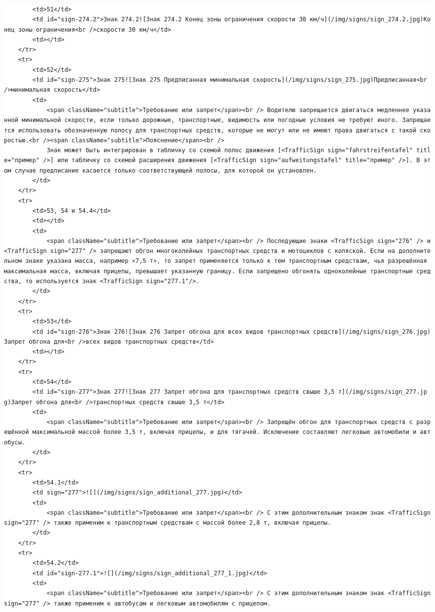             <td>51</td>
            <td id="sign-274.2">Знак 274.2![Знак 274.2 Конец зоны ограничения скорости 30 км/ч](/img/signs/sign_274.2.jpg)Конец зоны ограничения<br />скорости 30 км/ч</td>
            <td></td>
        </tr>
        <tr>
            <td>52</td>
            <td id="sign-275">Знак 275![Знак 275 Предписанная минимальная скорость](/img/signs/sign_275.jpg)Предписанная<br />минимальная скорость</td>
            <td>
                <span className="subtitle">Требование или запрет</span><br /> Водителю запрещается двигаться медленнее указанной минимальной скорости, если только дорожные, транспортные, видимость или погодные условия не требуют иного. Запрещается использовать обозначенную полосу для транспортных средств, которые не могут или не имеют права двигаться с такой скоростью.<br /><span className="subtitle">Пояснение</span><br />
                Знак может быть интегрирован в табличку со схемой полос движения [<TrafficSign sign="fahrstreifentafel" title="пример" />] или табличку со схемой расширения движения [<TrafficSign sign="aufweitungstafel" title="пример" />]. В этом случае предписание касается только соответствующей полосы, для которой он установлен.
            </td>
        </tr>
        <tr>
            <td>53, 54 и 54.4</td>
            <td></td>
            <td>
                <span className="subtitle">Требование или запрет</span><br /> Последующие знаки <TrafficSign sign="276" /> и <TrafficSign sign="277" /> запрещают обгон многоколейных транспортных средств и мотоциклов с коляской. Если на дополнительном знаке указана масса, например «7,5 т», то запрет применяется только к тем транспортным средствам, чья разрешённая максимальная масса, включая прицепы, превышает указанную границу. Если запрещено обгонять одноколейные транспортные средства, то используется знак <TrafficSign sign="277.1"/>.
            </td>
        </tr>
        <tr>
            <td>53</td>
            <td id="sign-276">Знак 276![Знак 276 Запрет обгона для всех видов транспортных средств](/img/signs/sign_276.jpg)Запрет обгона для<br />всех видов транспортных средств</td>
            <td></td>
        </tr>
        <tr>
            <td>54</td>
            <td id="sign-277">Знак 277![Знак 277 Запрет обгона для транспортных средств свыше 3,5 т](/img/signs/sign_277.jpg)Запрет обгона для<br />транспортных средств свыше 3,5 т</td>
            <td>
                <span className="subtitle">Требование или запрет</span><br /> Запрещён обгон для транспортных средств с разрешённой максимальной массой более 3,5 т, включая прицепы, и для тягачей. Исключение составляют легковые автомобили и автобусы.
            </td>
        </tr>
        <tr>
            <td>54.1</td>
            <td sign="277">![](/img/signs/sign_additional_277.jpg)</td>
            <td>
                <span className="subtitle">Требование или запрет</span><br /> С этим дополнительным знаком знак <TrafficSign sign="277" /> также применим к транспортным средствам с массой более 2,8 т, включая прицепы.
            </td>
        </tr>
        <tr>
            <td>54.2</td>
            <td id="sign-277.1">![](/img/signs/sign_additional_277_1.jpg)</td>
            <td>
                <span className="subtitle">Требование или запрет</span><br /> С этим дополнительным знаком знак <TrafficSign sign="277" /> также применим к автобусам и легковым автомобилям с прицепом.

[^1]: *Прим. перев.* Mehrspurige Kraftfahrzeuge — транспортные средства, у которых колеса расположены рядом друг с другом в две полосы (см. [Wikipedia](https://de.wikipedia.org/wiki/Zweispurig)). Например, 4-, 6-, 8-колесные средства.
